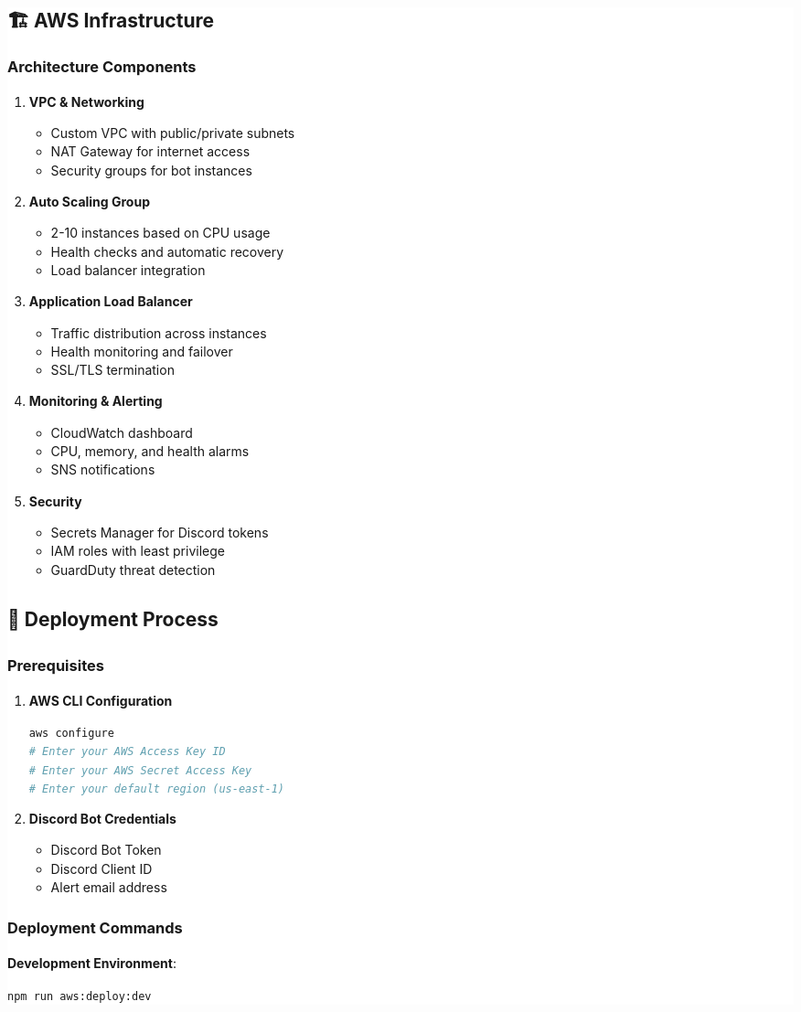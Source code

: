 ## 🏗️ AWS Infrastructure

### Architecture Components

1. **VPC & Networking**
   - Custom VPC with public/private subnets
   - NAT Gateway for internet access
   - Security groups for bot instances

2. **Auto Scaling Group**
   - 2-10 instances based on CPU usage
   - Health checks and automatic recovery
   - Load balancer integration

3. **Application Load Balancer**
   - Traffic distribution across instances
   - Health monitoring and failover
   - SSL/TLS termination

4. **Monitoring & Alerting**
   - CloudWatch dashboard
   - CPU, memory, and health alarms
   - SNS notifications

5. **Security**
   - Secrets Manager for Discord tokens
   - IAM roles with least privilege
   - GuardDuty threat detection

## 🚀 Deployment Process

### Prerequisites

1. **AWS CLI Configuration**
   ```bash
   aws configure
   # Enter your AWS Access Key ID
   # Enter your AWS Secret Access Key
   # Enter your default region (us-east-1)
   ```

2. **Discord Bot Credentials**
   - Discord Bot Token
   - Discord Client ID
   - Alert email address

### Deployment Commands

**Development Environment**:
```bash
npm run aws:deploy:dev
```
